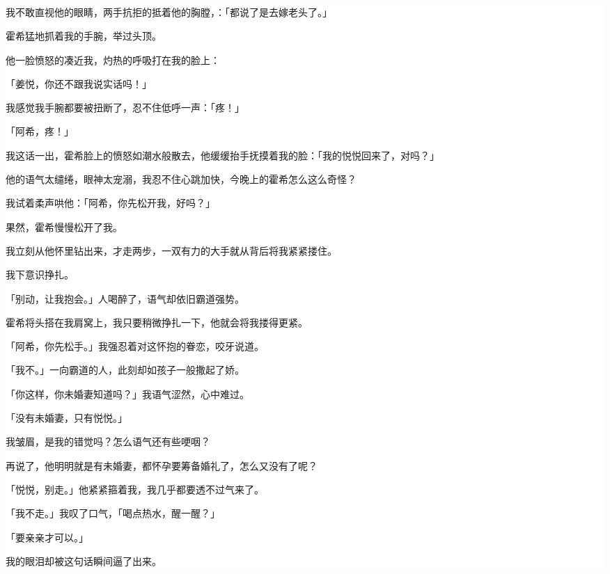 
我不敢直视他的眼睛，两手抗拒的抵着他的胸膛，：「都说了是去嫁老头了。」


霍希猛地抓着我的手腕，举过头顶。


他一脸愤怒的凑近我，灼热的呼吸打在我的脸上：


「姜悦，你还不跟我说实话吗！」


我感觉我手腕都要被扭断了，忍不住低呼一声：「疼！」


「阿希，疼！」


我这话一出，霍希脸上的愤怒如潮水般散去，他缓缓抬手抚摸着我的脸：「我的悦悦回来了，对吗？」


他的语气太缱绻，眼神太宠溺，我忍不住心跳加快，今晚上的霍希怎么这么奇怪？


我试着柔声哄他：「阿希，你先松开我，好吗？」


果然，霍希慢慢松开了我。


我立刻从他怀里钻出来，才走两步，一双有力的大手就从背后将我紧紧搂住。


我下意识挣扎。


「别动，让我抱会。」人喝醉了，语气却依旧霸道强势。


霍希将头搭在我肩窝上，我只要稍微挣扎一下，他就会将我搂得更紧。


「阿希，你先松手。」我强忍着对这怀抱的眷恋，咬牙说道。


「我不。」一向霸道的人，此刻却如孩子一般撒起了娇。


「你这样，你未婚妻知道吗？」我语气涩然，心中难过。


「没有未婚妻，只有悦悦。」


我皱眉，是我的错觉吗？怎么语气还有些哽咽？


再说了，他明明就是有未婚妻，都怀孕要筹备婚礼了，怎么又没有了呢？


「悦悦，别走。」他紧紧箍着我，我几乎都要透不过气来了。


「我不走。」我叹了口气，「喝点热水，醒一醒？」


「要亲亲才可以。」


我的眼泪却被这句话瞬间逼了出来。

